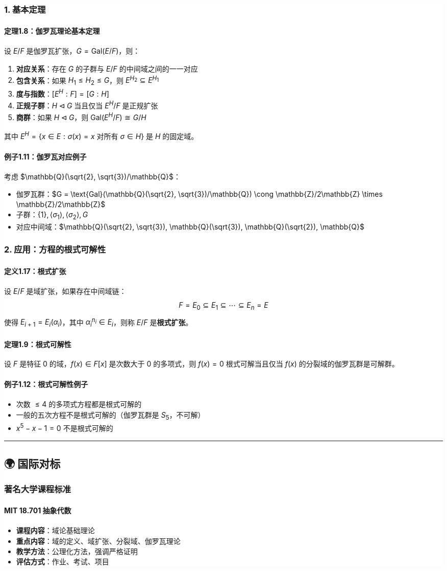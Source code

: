 ### 1. 基本定理

#### 定理1.8：伽罗瓦理论基本定理

设 $E/F$ 是伽罗瓦扩张，$G = \text{Gal}(E/F)$，则：

1. **对应关系**：存在 $G$ 的子群与 $E/F$ 的中间域之间的一一对应
2. **包含关系**：如果 $H_1 \leq H_2 \leq G$，则 $E^{H_2} \subseteq E^{H_1}$
3. **度与指数**：$[E^{H} : F] = [G : H]$
4. **正规子群**：$H \triangleleft G$ 当且仅当 $E^{H}/F$ 是正规扩张
5. **商群**：如果 $H \triangleleft G$，则 $\text{Gal}(E^{H}/F) \cong G/H$

其中 $E^{H} = \{x \in E : \sigma(x) = x \text{ 对所有 } \sigma \in H\}$ 是 $H$ 的固定域。

#### 例子1.11：伽罗瓦对应例子

考虑 $\mathbb{Q}(\sqrt{2}, \sqrt{3})/\mathbb{Q}$：

- 伽罗瓦群：$G = \text{Gal}(\mathbb{Q}(\sqrt{2}, \sqrt{3})/\mathbb{Q}) \cong \mathbb{Z}/2\mathbb{Z} \times \mathbb{Z}/2\mathbb{Z}$
- 子群：$\{1\}, \langle \sigma_1 \rangle, \langle \sigma_2 \rangle, G$
- 对应中间域：$\mathbb{Q}(\sqrt{2}, \sqrt{3}), \mathbb{Q}(\sqrt{3}), \mathbb{Q}(\sqrt{2}), \mathbb{Q}$

### 2. 应用：方程的根式可解性

#### 定义1.17：根式扩张

设 $E/F$ 是域扩张，如果存在中间域链：
$$F = E_0 \subseteq E_1 \subseteq \cdots \subseteq E_n = E$$
使得 $E_{i+1} = E_i(\alpha_i)$，其中 $\alpha_i^{n_i} \in E_i$，则称 $E/F$ 是**根式扩张**。

#### 定理1.9：根式可解性

设 $F$ 是特征 $0$ 的域，$f(x) \in F[x]$ 是次数大于 $0$ 的多项式，则 $f(x) = 0$ 根式可解当且仅当 $f(x)$ 的分裂域的伽罗瓦群是可解群。

#### 例子1.12：根式可解性例子

- 次数 $\leq 4$ 的多项式方程都是根式可解的
- 一般的五次方程不是根式可解的（伽罗瓦群是 $S_5$，不可解）
- $x^5 - x - 1 = 0$ 不是根式可解的

---

## 🌍 国际对标

### 著名大学课程标准

#### MIT 18.701 抽象代数

- **课程内容**：域论基础理论
- **重点内容**：域的定义、域扩张、分裂域、伽罗瓦理论
- **教学方法**：公理化方法，强调严格证明
- **评估方式**：作业、考试、项目

